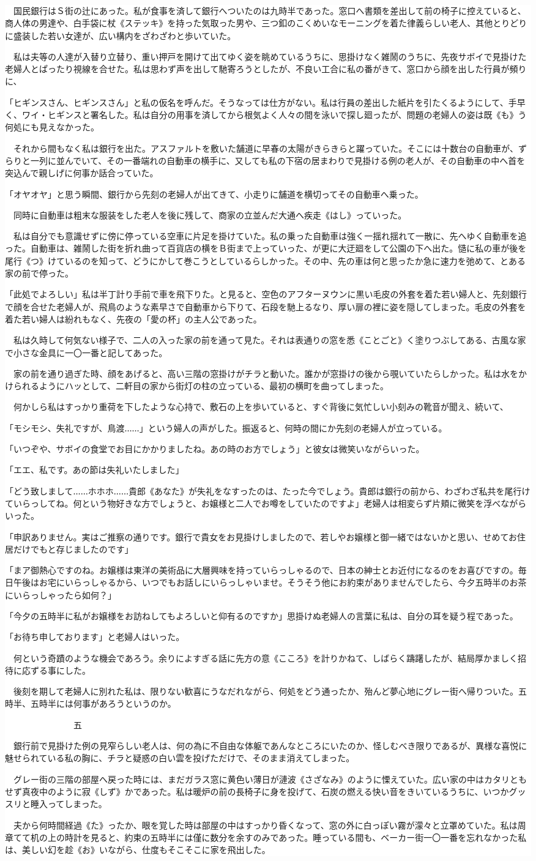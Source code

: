　国民銀行はＳ街の辻にあった。私が食事を済して銀行へついたのは九時半であった。窓口へ書類を差出して前の椅子に控えていると、商人体の男達や、白手袋に杖《ステッキ》を持った気取った男や、三つ釦のこくめいなモーニングを着た律義らしい老人、其他とりどりに盛装した若い女達が、広い構内をざわざわと歩いていた。

　私は夫等の人達が入替り立替り、重い押戸を開けて出てゆく姿を眺めているうちに、思掛けなく雑鬧のうちに、先夜サボイで見掛けた老婦人とぱったり視線を合せた。私は思わず声を出して馳寄ろうとしたが、不良い工合に私の番がきて、窓口から顔を出した行員が頻りに、

「ヒギンスさん、ヒギンスさん」と私の仮名を呼んだ。そうなっては仕方がない。私は行員の差出した紙片を引たくるようにして、手早く、ワイ・ヒギンスと署名した。私は自分の用事を済してから根気よく人々の間を泳いで探し廻ったが、問題の老婦人の姿は既《も》う何処にも見えなかった。

　それから間もなく私は銀行を出た。アスファルトを敷いた舗道に早春の太陽がきらきらと躍っていた。そこには十数台の自動車が、ずらりと一列に並んでいて、その一番端れの自動車の横手に、又しても私の下宿の居まわりで見掛ける例の老人が、その自動車の中へ首を突込んで親しげに何事か話合っていた。

「オヤオヤ」と思う瞬間、銀行から先刻の老婦人が出てきて、小走りに舗道を横切ってその自動車へ乗った。

　同時に自動車は粗末な服装をした老人を後に残して、商家の立並んだ大通へ疾走《はし》っていった。

　私は自分でも意識せずに傍に停っている空車に片足を掛けていた。私の乗った自動車は強く一揺れ揺れて一散に、先へゆく自動車を追った。自動車は、雑鬧した街を折れ曲って百貨店の横をＢ街まで上っていった、が更に大迂廻をして公園の下へ出た。慥に私の車が後を尾行《つ》けているのを知って、どうにかして巻こうとしているらしかった。その中、先の車は何と思ったか急に速力を弛めて、とある家の前で停った。

「此処でよろしい」私は半丁計り手前で車を飛下りた。と見ると、空色のアフターヌウンに黒い毛皮の外套を着た若い婦人と、先刻銀行で顔を合せた老婦人が、飛鳥のような素早さで自動車から下りて、石段を馳上るなり、厚い扉の裡に姿を隠してしまった。毛皮の外套を着た若い婦人は紛れもなく、先夜の「愛の杯」の主人公であった。

　私は久時して何気ない様子で、二人の入った家の前を通って見た。それは表通りの窓を悉《ことごと》く塗りつぶしてある、古風な家で小さな金具に一〇一番と記してあった。

　家の前を通り過ぎた時、顔をあげると、高い三階の窓掛けがチラと動いた。誰かが窓掛けの後から覗いていたらしかった。私は水をかけられるようにハッとして、二軒目の家から街灯の柱の立っている、最初の横町を曲ってしまった。

　何かしら私はすっかり重荷を下したような心持で、敷石の上を歩いていると、すぐ背後に気忙しい小刻みの靴音が聞え、続いて、

「モシモシ、失礼ですが、鳥渡……」という婦人の声がした。振返ると、何時の間にか先刻の老婦人が立っている。

「いつぞや、サボイの食堂でお目にかかりましたね。あの時のお方でしょう」と彼女は微笑いながらいった。

「エエ、私です。あの節は失礼いたしました」

「どう致しまして……ホホホ……貴郎《あなた》が失礼をなすったのは、たった今でしょう。貴郎は銀行の前から、わざわざ私共を尾行けていらっしてね。何という物好きな方でしょうと、お嬢様と二人でお噂をしていたのですよ」老婦人は相変らず片頬に微笑を浮べながらいった。

「申訳ありません。実はご推察の通りです。銀行で貴女をお見掛けしましたので、若しやお嬢様と御一緒ではないかと思い、せめてお住居だけでもと存じましたのです」

「まア御熱心ですのね。お嬢様は東洋の美術品に大層興味を持っていらっしゃるので、日本の紳士とお近付になるのをお喜びですの。毎日午後はお宅にいらっしゃるから、いつでもお話しにいらっしゃいませ。そうそう他にお約束がありませんでしたら、今夕五時半のお茶にいらっしゃったら如何？」

「今夕の五時半に私がお嬢様をお訪ねしてもよろしいと仰有るのですか」思掛けぬ老婦人の言葉に私は、自分の耳を疑う程であった。

「お待ち申しております」と老婦人はいった。

　何という奇蹟のような機会であろう。余りによすぎる話に先方の意《こころ》を計りかねて、しばらく躊躇したが、結局厚かましく招待に応ずる事にした。

　後刻を期して老婦人に別れた私は、限りない歓喜にうなだれながら、何処をどう通ったか、殆んど夢心地にグレー街へ帰りついた。五時半、五時半には何事があろうというのか。



　　　　　　　　五



　銀行前で見掛けた例の見窄らしい老人は、何の為に不自由な体躯であんなところにいたのか、怪しむべき限りであるが、異様な喜悦に魅せられている私の胸に、チラと疑惑の白い雲を投げただけで、そのまま消えてしまった。

　グレー街の三階の部屋へ戻った時には、まだガラス窓に黄色い薄日が漣波《さざなみ》のように慄えていた。広い家の中はカタリともせず真夜中のように寂《しず》かであった。私は暖炉の前の長椅子に身を投げて、石炭の燃える快い音をきいているうちに、いつかグッスリと睡入ってしまった。

　夫から何時間経過《た》ったか、眼を覚した時は部屋の中はすっかり昏くなって、窓の外に白っぽい霧が濛々と立罩めていた。私は周章てて机の上の時計を見ると、約束の五時半には僅に数分を余すのみであった。睡っている間も、ベーカー街一〇一番を忘れなかった私は、美しい幻を趁《お》いながら、仕度もそこそこに家を飛出した。
